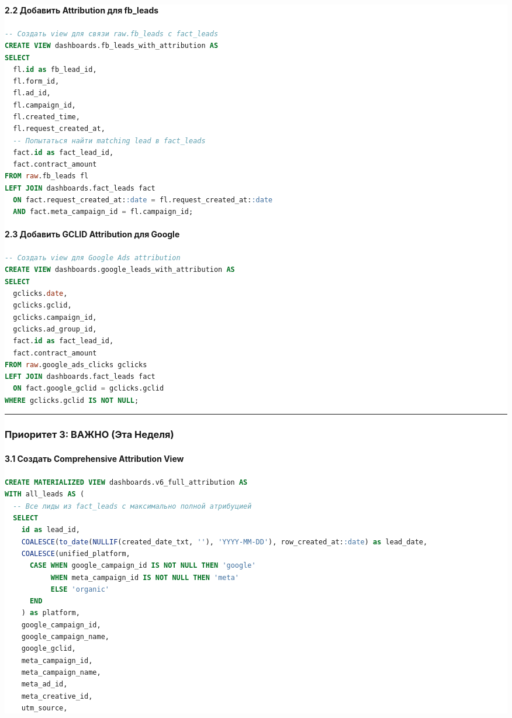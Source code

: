 #### 2.2 Добавить Attribution для fb_leads
```sql
-- Создать view для связи raw.fb_leads с fact_leads
CREATE VIEW dashboards.fb_leads_with_attribution AS
SELECT
  fl.id as fb_lead_id,
  fl.form_id,
  fl.ad_id,
  fl.campaign_id,
  fl.created_time,
  fl.request_created_at,
  -- Попытаться найти matching lead в fact_leads
  fact.id as fact_lead_id,
  fact.contract_amount
FROM raw.fb_leads fl
LEFT JOIN dashboards.fact_leads fact
  ON fact.request_created_at::date = fl.request_created_at::date
  AND fact.meta_campaign_id = fl.campaign_id;
```

#### 2.3 Добавить GCLID Attribution для Google
```sql
-- Создать view для Google Ads attribution
CREATE VIEW dashboards.google_leads_with_attribution AS
SELECT
  gclicks.date,
  gclicks.gclid,
  gclicks.campaign_id,
  gclicks.ad_group_id,
  fact.id as fact_lead_id,
  fact.contract_amount
FROM raw.google_ads_clicks gclicks
LEFT JOIN dashboards.fact_leads fact
  ON fact.google_gclid = gclicks.gclid
WHERE gclicks.gclid IS NOT NULL;
```

---

### Приоритет 3: ВАЖНО (Эта Неделя)

#### 3.1 Создать Comprehensive Attribution View
```sql
CREATE MATERIALIZED VIEW dashboards.v6_full_attribution AS
WITH all_leads AS (
  -- Все лиды из fact_leads с максимально полной атрибуцией
  SELECT
    id as lead_id,
    COALESCE(to_date(NULLIF(created_date_txt, ''), 'YYYY-MM-DD'), row_created_at::date) as lead_date,
    COALESCE(unified_platform,
      CASE WHEN google_campaign_id IS NOT NULL THEN 'google'
           WHEN meta_campaign_id IS NOT NULL THEN 'meta'
           ELSE 'organic'
      END
    ) as platform,
    google_campaign_id,
    google_campaign_name,
    google_gclid,
    meta_campaign_id,
    meta_campaign_name,
    meta_ad_id,
    meta_creative_id,
    utm_source,
```